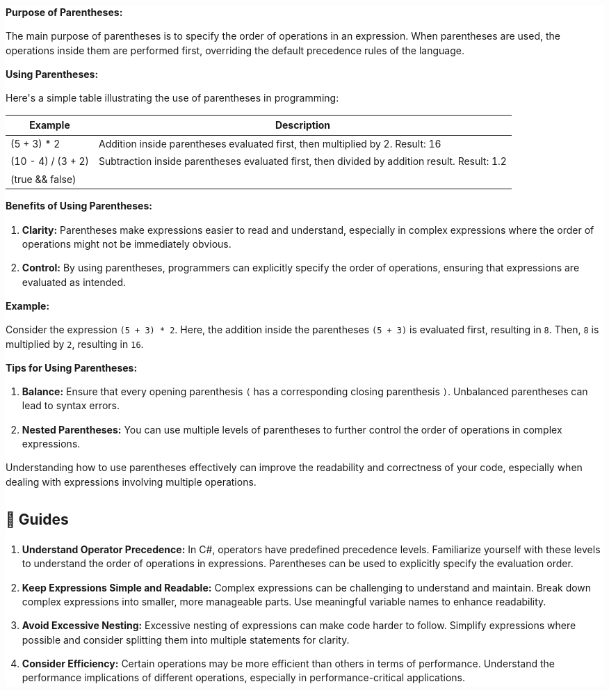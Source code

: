 **Purpose of Parentheses:**

The main purpose of parentheses is to specify the order of operations in an expression. When parentheses are used, the operations inside them are performed first, overriding the default precedence rules of the language.

**Using Parentheses:**

Here's a simple table illustrating the use of parentheses in programming:

| Example                  | Description                            |
|--------------------------|----------------------------------------|
| (5 + 3) * 2              | Addition inside parentheses evaluated first, then multiplied by 2. Result: 16 |
| (10 - 4) / (3 + 2)       | Subtraction inside parentheses evaluated first, then divided by addition result. Result: 1.2 |
| (true && false) || true  | Logical AND expression evaluated first, then its result ORed with true. Result: true |

**Benefits of Using Parentheses:**

1. **Clarity:** Parentheses make expressions easier to read and understand, especially in complex expressions where the order of operations might not be immediately obvious.

2. **Control:** By using parentheses, programmers can explicitly specify the order of operations, ensuring that expressions are evaluated as intended.

**Example:**

Consider the expression `(5 + 3) * 2`. Here, the addition inside the parentheses `(5 + 3)` is evaluated first, resulting in `8`. Then, `8` is multiplied by `2`, resulting in `16`.

**Tips for Using Parentheses:**

1. **Balance:** Ensure that every opening parenthesis `(` has a corresponding closing parenthesis `)`. Unbalanced parentheses can lead to syntax errors.

2. **Nested Parentheses:** You can use multiple levels of parentheses to further control the order of operations in complex expressions.

Understanding how to use parentheses effectively can improve the readability and correctness of your code, especially when dealing with expressions involving multiple operations.

## 📜 Guides

1. **Understand Operator Precedence:** In C#, operators have predefined precedence levels. Familiarize yourself with these levels to understand the order of operations in expressions. Parentheses can be used to explicitly specify the evaluation order.

2. **Keep Expressions Simple and Readable:** Complex expressions can be challenging to understand and maintain. Break down complex expressions into smaller, more manageable parts. Use meaningful variable names to enhance readability.

3. **Avoid Excessive Nesting:** Excessive nesting of expressions can make code harder to follow. Simplify expressions where possible and consider splitting them into multiple statements for clarity.

4. **Consider Efficiency:** Certain operations may be more efficient than others in terms of performance. Understand the performance implications of different operations, especially in performance-critical applications.
